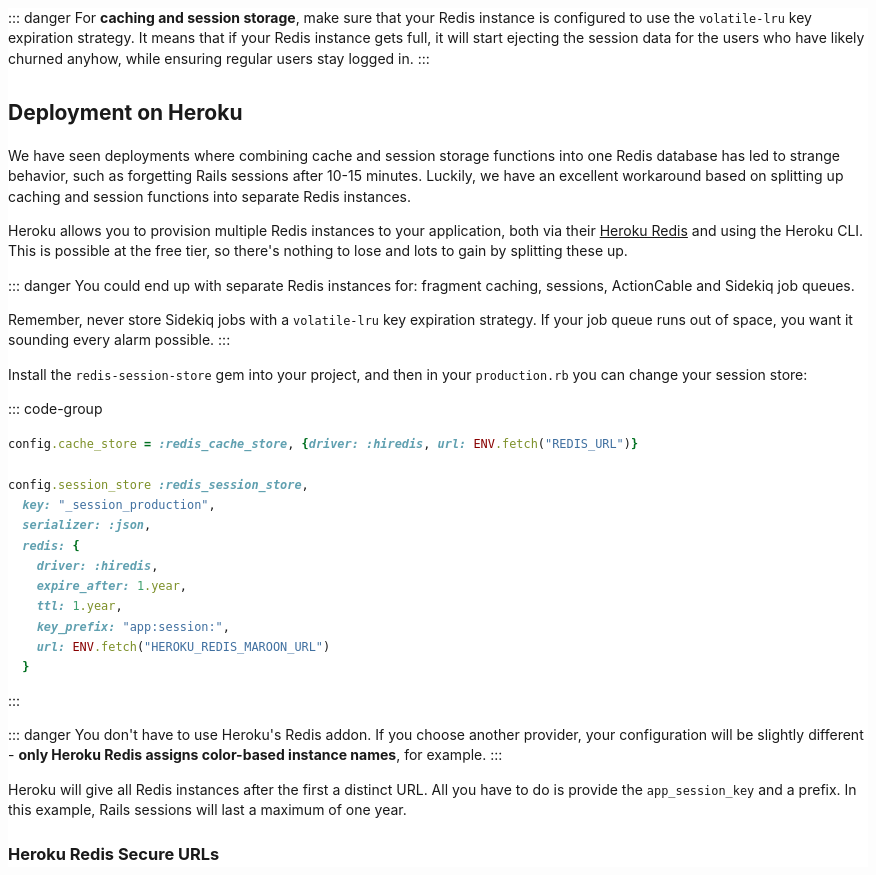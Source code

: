 ::: danger
For **caching and session storage**, make sure that your Redis instance is configured to use the `volatile-lru` key expiration strategy. It means that if your Redis instance gets full, it will start ejecting the session data for the users who have likely churned anyhow, while ensuring regular users stay logged in.
:::

## Deployment on Heroku

We have seen deployments where combining cache and session storage functions into one Redis database has led to strange behavior, such as forgetting Rails sessions after 10-15 minutes. Luckily, we have an excellent workaround based on splitting up caching and session functions into separate Redis instances.

Heroku allows you to provision multiple Redis instances to your application, both via their [Heroku Redis](https://elements.heroku.com/addons/heroku-redis) and using the Heroku CLI. This is possible at the free tier, so there's nothing to lose and lots to gain by splitting these up.

::: danger
You could end up with separate Redis instances for: fragment caching, sessions, ActionCable and Sidekiq job queues.

Remember, never store Sidekiq jobs with a `volatile-lru` key expiration strategy. If your job queue runs out of space, you want it sounding every alarm possible.
:::

Install the `redis-session-store` gem into your project, and then in your `production.rb` you can change your session store:

::: code-group
```ruby [config/environments/production.rb]
config.cache_store = :redis_cache_store, {driver: :hiredis, url: ENV.fetch("REDIS_URL")}

config.session_store :redis_session_store,
  key: "_session_production",
  serializer: :json,
  redis: {
    driver: :hiredis,
    expire_after: 1.year,
    ttl: 1.year,
    key_prefix: "app:session:",
    url: ENV.fetch("HEROKU_REDIS_MAROON_URL")
  }
```
:::

::: danger
You don't have to use Heroku's Redis addon. If you choose another provider, your configuration will be slightly different - **only Heroku Redis assigns color-based instance names**, for example.
:::

Heroku will give all Redis instances after the first a distinct URL. All you have to do is provide the `app_session_key` and a prefix. In this example, Rails sessions will last a maximum of one year.

### Heroku Redis Secure URLs
